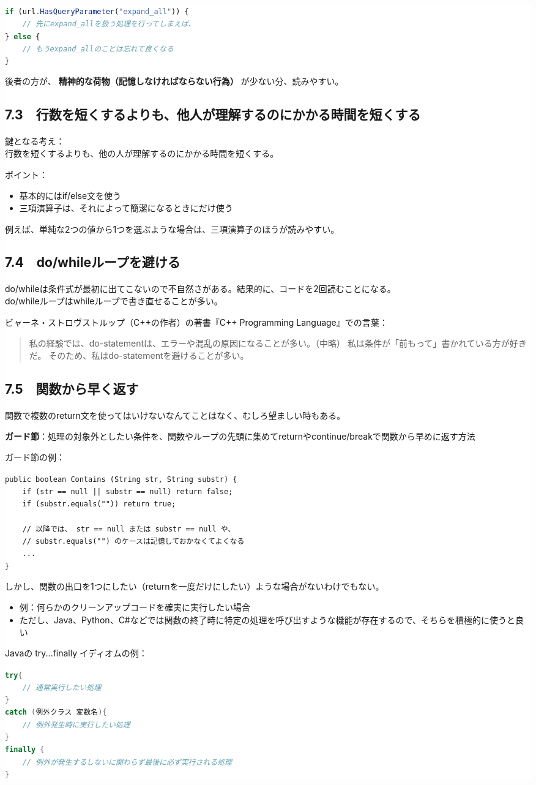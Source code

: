 ```.js
if (url.HasQueryParameter("expand_all")) {
    // 先にexpand_allを扱う処理を行ってしまえば、
} else {
    // もうexpand_allのことは忘れて良くなる
}
```

後者の方が、 **精神的な荷物（記憶しなければならない行為）** が少ない分、読みやすい。

## 7.3　行数を短くするよりも、他人が理解するのにかかる時間を短くする

鍵となる考え：<br>
行数を短くするよりも、他の人が理解するのにかかる時間を短くする。

ポイント：
* 基本的にはif/else文を使う
* 三項演算子は、それによって簡潔になるときにだけ使う

例えば、単純な2つの値から1つを選ぶような場合は、三項演算子のほうが読みやすい。

## 7.4　do/whileループを避ける

do/whileは条件式が最初に出てこないので不自然さがある。結果的に、コードを2回読むことになる。<br>
do/whileループはwhileループで書き直せることが多い。

ビャーネ・ストロヴストルップ（C++の作者）の著書『C++ Programming Language』での言葉：
> 私の経験では、do-statementは、エラーや混乱の原因になることが多い。（中略）
私は条件が「前もって」書かれている方が好きだ。
そのため、私はdo-statementを避けることが多い。

## 7.5　関数から早く返す

関数で複数のreturn文を使ってはいけないなんてことはなく、むしろ望ましい時もある。

**ガード節**：処理の対象外としたい条件を、関数やループの先頭に集めてreturnやcontinue/breakで関数から早めに返す方法

ガード節の例：
```
public boolean Contains (String str, String substr) {
    if (str == null || substr == null) return false;
    if (substr.equals("")) return true;

    // 以降では、 str == null または substr == null や、 
    // substr.equals("") のケースは記憶しておかなくてよくなる
    ...
}
```

しかし、関数の出口を1つにしたい（returnを一度だけにしたい）ような場合がないわけでもない。
* 例：何らかのクリーンアップコードを確実に実行したい場合
* ただし、Java、Python、C#などでは関数の終了時に特定の処理を呼び出すような機能が存在するので、そちらを積極的に使うと良い

Javaの try...finally イディオムの例：
```.java
try{
    // 通常実行したい処理
}
catch (例外クラス 変数名){
    // 例外発生時に実行したい処理
}
finally {
    // 例外が発生するしないに関わらず最後に必ず実行される処理
}
```
